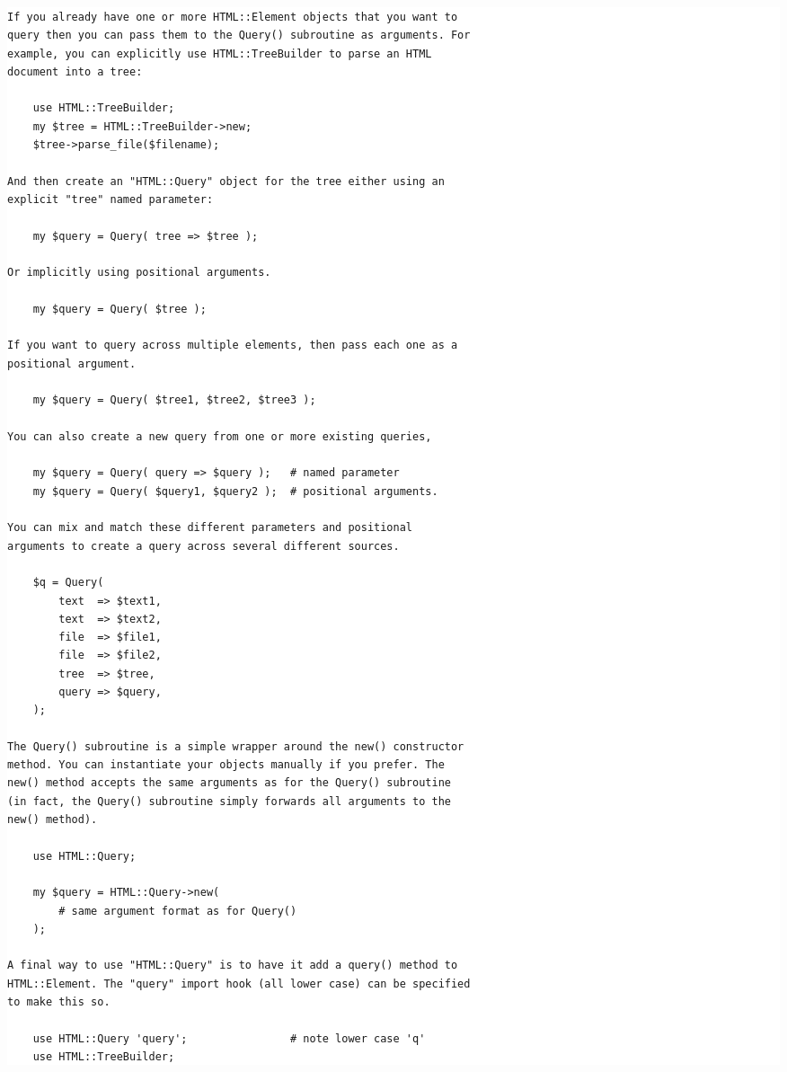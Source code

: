     If you already have one or more HTML::Element objects that you want to
    query then you can pass them to the Query() subroutine as arguments. For
    example, you can explicitly use HTML::TreeBuilder to parse an HTML
    document into a tree:

        use HTML::TreeBuilder;
        my $tree = HTML::TreeBuilder->new;
        $tree->parse_file($filename);

    And then create an "HTML::Query" object for the tree either using an
    explicit "tree" named parameter:

        my $query = Query( tree => $tree );

    Or implicitly using positional arguments.

        my $query = Query( $tree );

    If you want to query across multiple elements, then pass each one as a
    positional argument.

        my $query = Query( $tree1, $tree2, $tree3 );

    You can also create a new query from one or more existing queries,

        my $query = Query( query => $query );   # named parameter
        my $query = Query( $query1, $query2 );  # positional arguments.

    You can mix and match these different parameters and positional
    arguments to create a query across several different sources.

        $q = Query(
            text  => $text1,
            text  => $text2,
            file  => $file1,
            file  => $file2,
            tree  => $tree,
            query => $query,
        );

    The Query() subroutine is a simple wrapper around the new() constructor
    method. You can instantiate your objects manually if you prefer. The
    new() method accepts the same arguments as for the Query() subroutine
    (in fact, the Query() subroutine simply forwards all arguments to the
    new() method).

        use HTML::Query;

        my $query = HTML::Query->new(
            # same argument format as for Query()
        );

    A final way to use "HTML::Query" is to have it add a query() method to
    HTML::Element. The "query" import hook (all lower case) can be specified
    to make this so.

        use HTML::Query 'query';                # note lower case 'q'
        use HTML::TreeBuilder;
